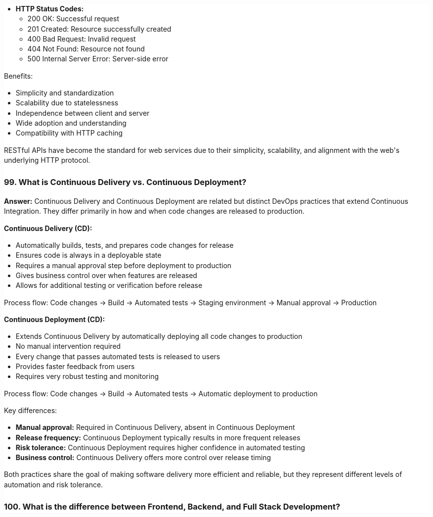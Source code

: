- **HTTP Status Codes:**
  - 200 OK: Successful request
  - 201 Created: Resource successfully created
  - 400 Bad Request: Invalid request
  - 404 Not Found: Resource not found
  - 500 Internal Server Error: Server-side error

Benefits:
- Simplicity and standardization
- Scalability due to statelessness
- Independence between client and server
- Wide adoption and understanding
- Compatibility with HTTP caching

RESTful APIs have become the standard for web services due to their simplicity, scalability, and alignment with the web's underlying HTTP protocol.

### 99. What is Continuous Delivery vs. Continuous Deployment?

**Answer:**
Continuous Delivery and Continuous Deployment are related but distinct DevOps practices that extend Continuous Integration. They differ primarily in how and when code changes are released to production.

**Continuous Delivery (CD):**
- Automatically builds, tests, and prepares code changes for release
- Ensures code is always in a deployable state
- Requires a manual approval step before deployment to production
- Gives business control over when features are released
- Allows for additional testing or verification before release

Process flow:
Code changes → Build → Automated tests → Staging environment → Manual approval → Production

**Continuous Deployment (CD):**
- Extends Continuous Delivery by automatically deploying all code changes to production
- No manual intervention required
- Every change that passes automated tests is released to users
- Provides faster feedback from users
- Requires very robust testing and monitoring

Process flow:
Code changes → Build → Automated tests → Automatic deployment to production

Key differences:
- **Manual approval:** Required in Continuous Delivery, absent in Continuous Deployment
- **Release frequency:** Continuous Deployment typically results in more frequent releases
- **Risk tolerance:** Continuous Deployment requires higher confidence in automated testing
- **Business control:** Continuous Delivery offers more control over release timing

Both practices share the goal of making software delivery more efficient and reliable, but they represent different levels of automation and risk tolerance.

### 100. What is the difference between Frontend, Backend, and Full Stack Development?
